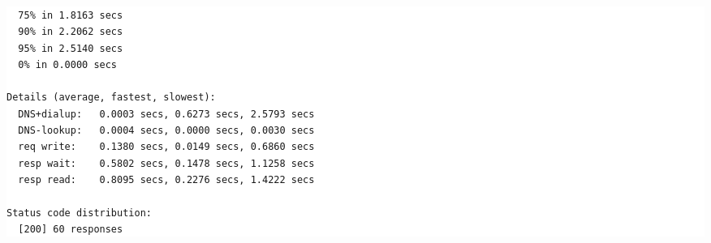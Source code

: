 ```
  75% in 1.8163 secs
  90% in 2.2062 secs
  95% in 2.5140 secs
  0% in 0.0000 secs

Details (average, fastest, slowest):
  DNS+dialup:   0.0003 secs, 0.6273 secs, 2.5793 secs
  DNS-lookup:   0.0004 secs, 0.0000 secs, 0.0030 secs
  req write:    0.1380 secs, 0.0149 secs, 0.6860 secs
  resp wait:    0.5802 secs, 0.1478 secs, 1.1258 secs
  resp read:    0.8095 secs, 0.2276 secs, 1.4222 secs

Status code distribution:
  [200] 60 responses
```
